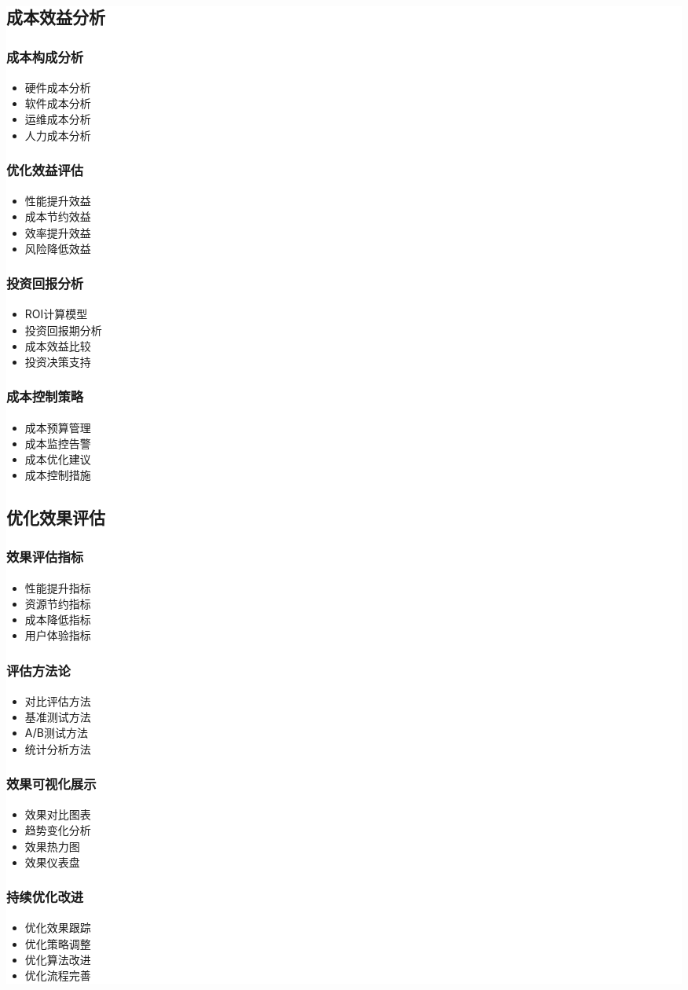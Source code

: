 ## 成本效益分析

### 成本构成分析
- 硬件成本分析
- 软件成本分析
- 运维成本分析
- 人力成本分析

### 优化效益评估
- 性能提升效益
- 成本节约效益
- 效率提升效益
- 风险降低效益

### 投资回报分析
- ROI计算模型
- 投资回报期分析
- 成本效益比较
- 投资决策支持

### 成本控制策略
- 成本预算管理
- 成本监控告警
- 成本优化建议
- 成本控制措施

## 优化效果评估

### 效果评估指标
- 性能提升指标
- 资源节约指标
- 成本降低指标
- 用户体验指标

### 评估方法论
- 对比评估方法
- 基准测试方法
- A/B测试方法
- 统计分析方法

### 效果可视化展示
- 效果对比图表
- 趋势变化分析
- 效果热力图
- 效果仪表盘

### 持续优化改进
- 优化效果跟踪
- 优化策略调整
- 优化算法改进
- 优化流程完善
